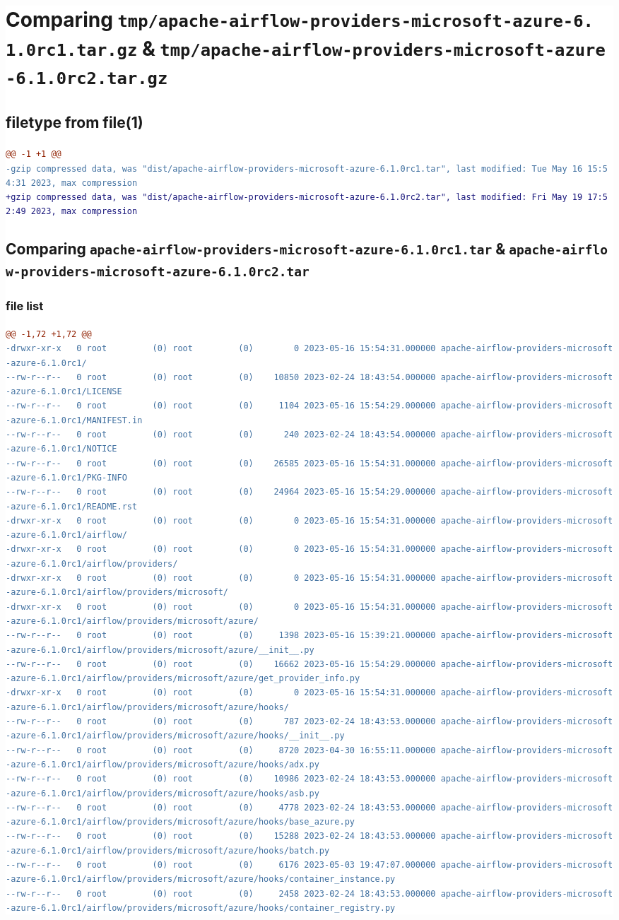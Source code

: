 # Comparing `tmp/apache-airflow-providers-microsoft-azure-6.1.0rc1.tar.gz` & `tmp/apache-airflow-providers-microsoft-azure-6.1.0rc2.tar.gz`

## filetype from file(1)

```diff
@@ -1 +1 @@
-gzip compressed data, was "dist/apache-airflow-providers-microsoft-azure-6.1.0rc1.tar", last modified: Tue May 16 15:54:31 2023, max compression
+gzip compressed data, was "dist/apache-airflow-providers-microsoft-azure-6.1.0rc2.tar", last modified: Fri May 19 17:52:49 2023, max compression
```

## Comparing `apache-airflow-providers-microsoft-azure-6.1.0rc1.tar` & `apache-airflow-providers-microsoft-azure-6.1.0rc2.tar`

### file list

```diff
@@ -1,72 +1,72 @@
-drwxr-xr-x   0 root         (0) root         (0)        0 2023-05-16 15:54:31.000000 apache-airflow-providers-microsoft-azure-6.1.0rc1/
--rw-r--r--   0 root         (0) root         (0)    10850 2023-02-24 18:43:54.000000 apache-airflow-providers-microsoft-azure-6.1.0rc1/LICENSE
--rw-r--r--   0 root         (0) root         (0)     1104 2023-05-16 15:54:29.000000 apache-airflow-providers-microsoft-azure-6.1.0rc1/MANIFEST.in
--rw-r--r--   0 root         (0) root         (0)      240 2023-02-24 18:43:54.000000 apache-airflow-providers-microsoft-azure-6.1.0rc1/NOTICE
--rw-r--r--   0 root         (0) root         (0)    26585 2023-05-16 15:54:31.000000 apache-airflow-providers-microsoft-azure-6.1.0rc1/PKG-INFO
--rw-r--r--   0 root         (0) root         (0)    24964 2023-05-16 15:54:29.000000 apache-airflow-providers-microsoft-azure-6.1.0rc1/README.rst
-drwxr-xr-x   0 root         (0) root         (0)        0 2023-05-16 15:54:31.000000 apache-airflow-providers-microsoft-azure-6.1.0rc1/airflow/
-drwxr-xr-x   0 root         (0) root         (0)        0 2023-05-16 15:54:31.000000 apache-airflow-providers-microsoft-azure-6.1.0rc1/airflow/providers/
-drwxr-xr-x   0 root         (0) root         (0)        0 2023-05-16 15:54:31.000000 apache-airflow-providers-microsoft-azure-6.1.0rc1/airflow/providers/microsoft/
-drwxr-xr-x   0 root         (0) root         (0)        0 2023-05-16 15:54:31.000000 apache-airflow-providers-microsoft-azure-6.1.0rc1/airflow/providers/microsoft/azure/
--rw-r--r--   0 root         (0) root         (0)     1398 2023-05-16 15:39:21.000000 apache-airflow-providers-microsoft-azure-6.1.0rc1/airflow/providers/microsoft/azure/__init__.py
--rw-r--r--   0 root         (0) root         (0)    16662 2023-05-16 15:54:29.000000 apache-airflow-providers-microsoft-azure-6.1.0rc1/airflow/providers/microsoft/azure/get_provider_info.py
-drwxr-xr-x   0 root         (0) root         (0)        0 2023-05-16 15:54:31.000000 apache-airflow-providers-microsoft-azure-6.1.0rc1/airflow/providers/microsoft/azure/hooks/
--rw-r--r--   0 root         (0) root         (0)      787 2023-02-24 18:43:53.000000 apache-airflow-providers-microsoft-azure-6.1.0rc1/airflow/providers/microsoft/azure/hooks/__init__.py
--rw-r--r--   0 root         (0) root         (0)     8720 2023-04-30 16:55:11.000000 apache-airflow-providers-microsoft-azure-6.1.0rc1/airflow/providers/microsoft/azure/hooks/adx.py
--rw-r--r--   0 root         (0) root         (0)    10986 2023-02-24 18:43:53.000000 apache-airflow-providers-microsoft-azure-6.1.0rc1/airflow/providers/microsoft/azure/hooks/asb.py
--rw-r--r--   0 root         (0) root         (0)     4778 2023-02-24 18:43:53.000000 apache-airflow-providers-microsoft-azure-6.1.0rc1/airflow/providers/microsoft/azure/hooks/base_azure.py
--rw-r--r--   0 root         (0) root         (0)    15288 2023-02-24 18:43:53.000000 apache-airflow-providers-microsoft-azure-6.1.0rc1/airflow/providers/microsoft/azure/hooks/batch.py
--rw-r--r--   0 root         (0) root         (0)     6176 2023-05-03 19:47:07.000000 apache-airflow-providers-microsoft-azure-6.1.0rc1/airflow/providers/microsoft/azure/hooks/container_instance.py
--rw-r--r--   0 root         (0) root         (0)     2458 2023-02-24 18:43:53.000000 apache-airflow-providers-microsoft-azure-6.1.0rc1/airflow/providers/microsoft/azure/hooks/container_registry.py
```